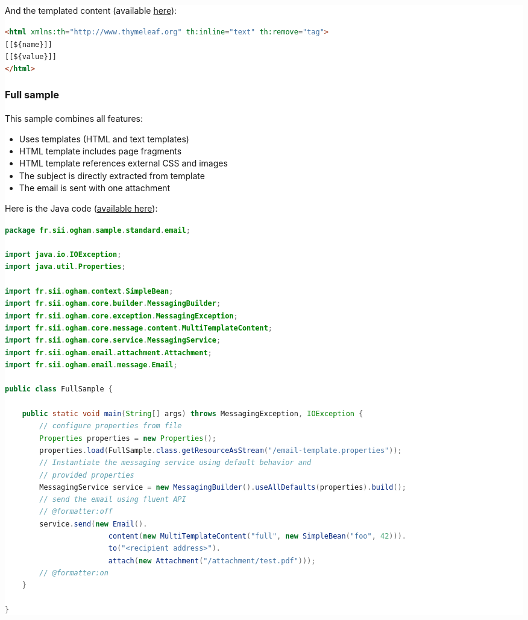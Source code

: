 And the templated content (available [here](sample-standard-usage/src/main/resources/template/thymeleaf/simple.txt)):

```html
<html xmlns:th="http://www.thymeleaf.org" th:inline="text" th:remove="tag">
[[${name}]]
[[${value}]]
</html>
```

### Full sample

This sample combines all features:

- Uses templates (HTML and text templates)
- HTML template includes page fragments
- HTML template references external CSS and images
- The subject is directly extracted from template
- The email is sent with one attachment


Here is the Java code ([available here](https://github.com/groupe-sii/ogham/tree/master/sample-standard-usage/src/main/java/fr/sii/ogham/sample/standard/email/FullSample.java)):


```java
package fr.sii.ogham.sample.standard.email;

import java.io.IOException;
import java.util.Properties;

import fr.sii.ogham.context.SimpleBean;
import fr.sii.ogham.core.builder.MessagingBuilder;
import fr.sii.ogham.core.exception.MessagingException;
import fr.sii.ogham.core.message.content.MultiTemplateContent;
import fr.sii.ogham.core.service.MessagingService;
import fr.sii.ogham.email.attachment.Attachment;
import fr.sii.ogham.email.message.Email;

public class FullSample {

	public static void main(String[] args) throws MessagingException, IOException {
		// configure properties from file
		Properties properties = new Properties();
		properties.load(FullSample.class.getResourceAsStream("/email-template.properties"));
		// Instantiate the messaging service using default behavior and
		// provided properties
		MessagingService service = new MessagingBuilder().useAllDefaults(properties).build();
		// send the email using fluent API
		// @formatter:off
		service.send(new Email().
						content(new MultiTemplateContent("full", new SimpleBean("foo", 42))).
						to("<recipient address>").
						attach(new Attachment("/attachment/test.pdf")));
		// @formatter:on
	}

}
```
